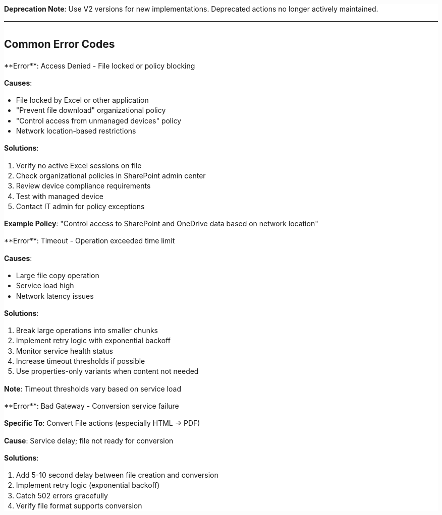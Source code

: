 **Deprecation Note**: Use V2 versions for new implementations. Deprecated actions no longer actively maintained.

---

## Common Error Codes

<error id="err-onedrive-action-001" http_code="403" severity="high">
**Error**: Access Denied - File locked or policy blocking

**Causes**:
- File locked by Excel or other application
- "Prevent file download" organizational policy
- "Control access from unmanaged devices" policy
- Network location-based restrictions

**Solutions**:
1. Verify no active Excel sessions on file
2. Check organizational policies in SharePoint admin center
3. Review device compliance requirements
4. Test with managed device
5. Contact IT admin for policy exceptions

**Example Policy**: "Control access to SharePoint and OneDrive data based on network location"
</error>

<error id="err-onedrive-action-002" http_code="408" severity="high">
**Error**: Timeout - Operation exceeded time limit

**Causes**:
- Large file copy operation
- Service load high
- Network latency issues

**Solutions**:
1. Break large operations into smaller chunks
2. Implement retry logic with exponential backoff
3. Monitor service health status
4. Increase timeout thresholds if possible
5. Use properties-only variants when content not needed

**Note**: Timeout thresholds vary based on service load
</error>

<error id="err-onedrive-action-003" http_code="502" severity="medium">
**Error**: Bad Gateway - Conversion service failure

**Specific To**: Convert File actions (especially HTML → PDF)

**Cause**: Service delay; file not ready for conversion

**Solutions**:
1. Add 5-10 second delay between file creation and conversion
2. Implement retry logic (exponential backoff)
3. Catch 502 errors gracefully
4. Verify file format supports conversion
